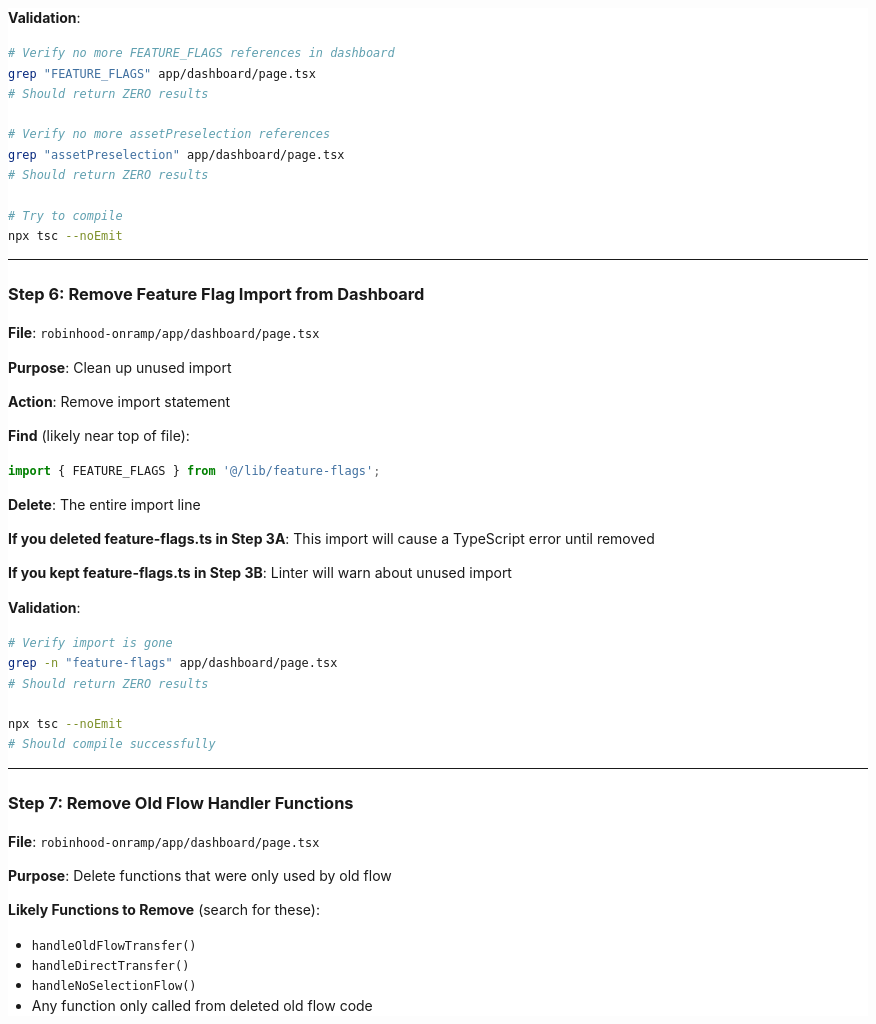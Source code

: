 **Validation**:
```bash
# Verify no more FEATURE_FLAGS references in dashboard
grep "FEATURE_FLAGS" app/dashboard/page.tsx
# Should return ZERO results

# Verify no more assetPreselection references
grep "assetPreselection" app/dashboard/page.tsx
# Should return ZERO results

# Try to compile
npx tsc --noEmit
```

---

### Step 6: Remove Feature Flag Import from Dashboard

**File**: `robinhood-onramp/app/dashboard/page.tsx`

**Purpose**: Clean up unused import

**Action**: Remove import statement

**Find** (likely near top of file):
```typescript
import { FEATURE_FLAGS } from '@/lib/feature-flags';
```

**Delete**: The entire import line

**If you deleted feature-flags.ts in Step 3A**: This import will cause a TypeScript error until removed

**If you kept feature-flags.ts in Step 3B**: Linter will warn about unused import

**Validation**:
```bash
# Verify import is gone
grep -n "feature-flags" app/dashboard/page.tsx
# Should return ZERO results

npx tsc --noEmit
# Should compile successfully
```

---

### Step 7: Remove Old Flow Handler Functions

**File**: `robinhood-onramp/app/dashboard/page.tsx`

**Purpose**: Delete functions that were only used by old flow

**Likely Functions to Remove** (search for these):
- `handleOldFlowTransfer()`
- `handleDirectTransfer()`
- `handleNoSelectionFlow()`
- Any function only called from deleted old flow code
